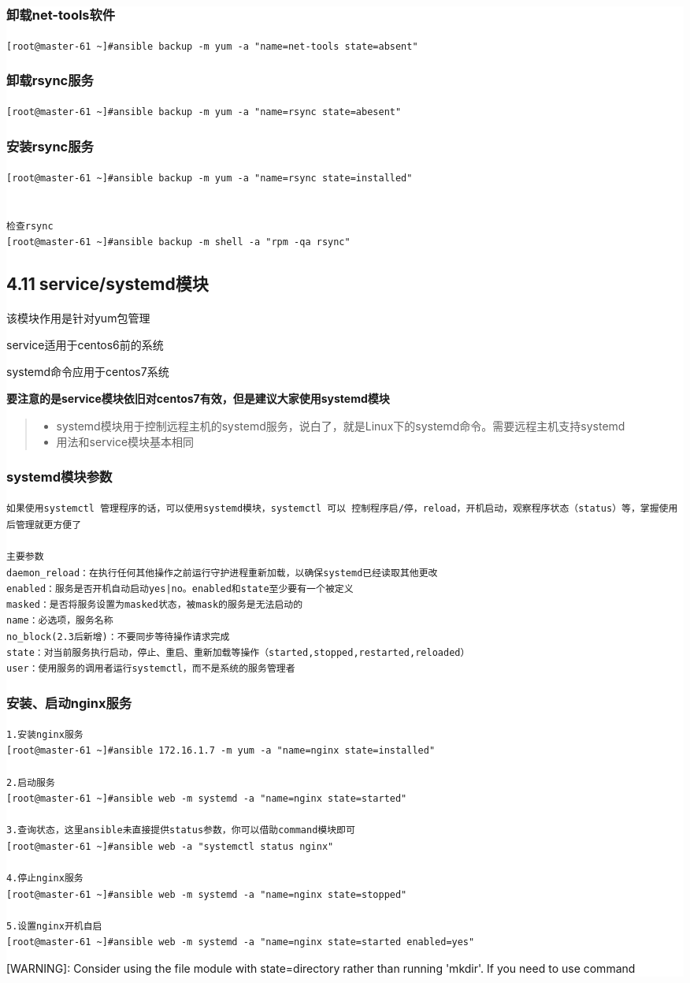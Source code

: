 ### 卸载net-tools软件

```
[root@master-61 ~]#ansible backup -m yum -a "name=net-tools state=absent"
```

### 卸载rsync服务

```
[root@master-61 ~]#ansible backup -m yum -a "name=rsync state=abesent"
```

### 安装rsync服务

```
[root@master-61 ~]#ansible backup -m yum -a "name=rsync state=installed"


检查rsync
[root@master-61 ~]#ansible backup -m shell -a "rpm -qa rsync"
```

## 4.11 service/systemd模块

该模块作用是针对yum包管理

service适用于centos6前的系统

systemd命令应用于centos7系统

**要注意的是service模块依旧对centos7有效，但是建议大家使用systemd模块**

> - systemd模块用于控制远程主机的systemd服务，说白了，就是Linux下的systemd命令。需要远程主机支持systemd
> - 用法和service模块基本相同

### systemd模块参数

```
如果使用systemctl 管理程序的话，可以使用systemd模块，systemctl 可以 控制程序启/停，reload，开机启动，观察程序状态（status）等，掌握使用后管理就更方便了

主要参数
daemon_reload：在执行任何其他操作之前运行守护进程重新加载，以确保systemd已经读取其他更改
enabled：服务是否开机自动启动yes|no。enabled和state至少要有一个被定义
masked：是否将服务设置为masked状态，被mask的服务是无法启动的
name：必选项，服务名称
no_block(2.3后新增)：不要同步等待操作请求完成
state：对当前服务执行启动，停止、重启、重新加载等操作（started,stopped,restarted,reloaded）
user：使用服务的调用者运行systemctl，而不是系统的服务管理者
```

### 安装、启动nginx服务

```
1.安装nginx服务
[root@master-61 ~]#ansible 172.16.1.7 -m yum -a "name=nginx state=installed"

2.启动服务
[root@master-61 ~]#ansible web -m systemd -a "name=nginx state=started"

3.查询状态，这里ansible未直接提供status参数，你可以借助command模块即可
[root@master-61 ~]#ansible web -a "systemctl status nginx"

4.停止nginx服务
[root@master-61 ~]#ansible web -m systemd -a "name=nginx state=stopped"

5.设置nginx开机自启
[root@master-61 ~]#ansible web -m systemd -a "name=nginx state=started enabled=yes"
```

[WARNING]: Consider using the file module with state=directory rather than running 'mkdir'.  If you need to use command